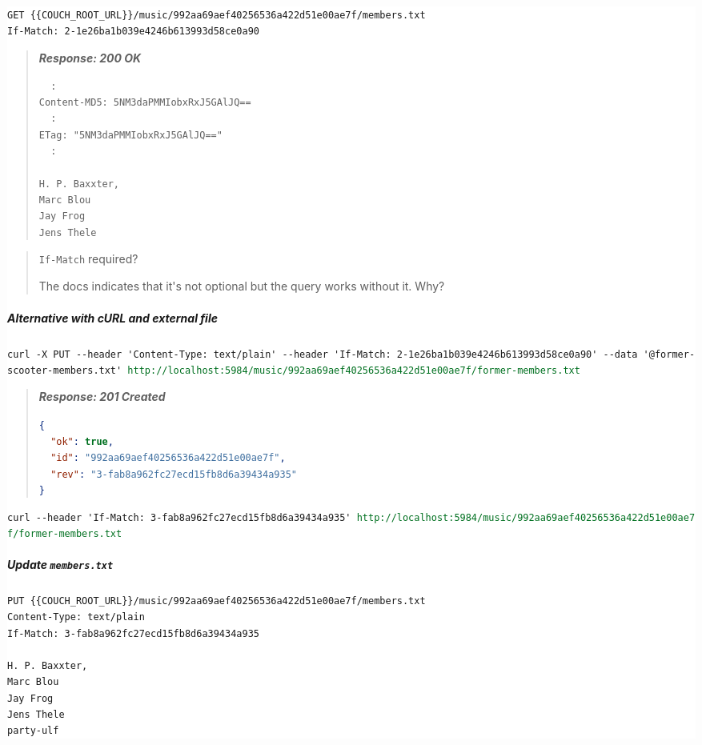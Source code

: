 ```rest
GET {{COUCH_ROOT_URL}}/music/992aa69aef40256536a422d51e00ae7f/members.txt
If-Match: 2-1e26ba1b039e4246b613993d58ce0a90
```

> ***Response: 200 OK***
>
> ```text
>   :
> Content-MD5: 5NM3daPMMIobxRxJ5GAlJQ==
>   :
> ETag: "5NM3daPMMIobxRxJ5GAlJQ=="
>   :
>
> H. P. Baxxter,
> Marc Blou
> Jay Frog
> Jens Thele
> ```

> `If-Match` required?
>
> The docs indicates that it's not optional but the query works without it. Why?

##### Alternative with cURL and external file

```rest
curl -X PUT --header 'Content-Type: text/plain' --header 'If-Match: 2-1e26ba1b039e4246b613993d58ce0a90' --data '@former-scooter-members.txt' http://localhost:5984/music/992aa69aef40256536a422d51e00ae7f/former-members.txt
```

> ***Response: 201 Created*** 
>
> ```json
> {
>   "ok": true,
>   "id": "992aa69aef40256536a422d51e00ae7f",
>   "rev": "3-fab8a962fc27ecd15fb8d6a39434a935"
> }
> ```

```rest
curl --header 'If-Match: 3-fab8a962fc27ecd15fb8d6a39434a935' http://localhost:5984/music/992aa69aef40256536a422d51e00ae7f/former-members.txt
```

##### Update `members.txt`

```rest
PUT {{COUCH_ROOT_URL}}/music/992aa69aef40256536a422d51e00ae7f/members.txt
Content-Type: text/plain
If-Match: 3-fab8a962fc27ecd15fb8d6a39434a935

H. P. Baxxter,
Marc Blou
Jay Frog
Jens Thele
party-ulf
```
